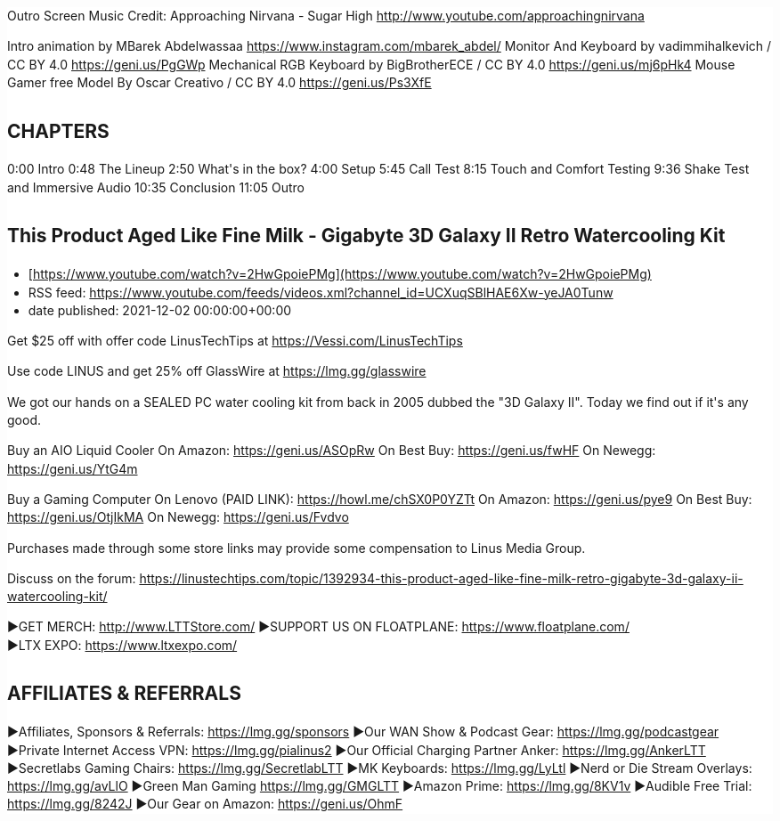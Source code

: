 Outro Screen Music Credit: Approaching Nirvana - Sugar High http://www.youtube.com/approachingnirvana

Intro animation by MBarek Abdelwassaa https://www.instagram.com/mbarek_abdel/
Monitor And Keyboard by vadimmihalkevich / CC BY 4.0  https://geni.us/PgGWp
Mechanical RGB Keyboard by BigBrotherECE / CC BY 4.0 https://geni.us/mj6pHk4
Mouse Gamer free Model By Oscar Creativo / CC BY 4.0 https://geni.us/Ps3XfE

CHAPTERS
---------------------------------------------------  
0:00 Intro
0:48 The Lineup
2:50 What's in the box?
4:00 Setup
5:45 Call Test
8:15 Touch and Comfort Testing
9:36 Shake Test and Immersive Audio
10:35 Conclusion
11:05 Outro

## This Product Aged Like Fine Milk - Gigabyte 3D Galaxy II Retro Watercooling Kit
 - [https://www.youtube.com/watch?v=2HwGpoiePMg](https://www.youtube.com/watch?v=2HwGpoiePMg)
 - RSS feed: https://www.youtube.com/feeds/videos.xml?channel_id=UCXuqSBlHAE6Xw-yeJA0Tunw
 - date published: 2021-12-02 00:00:00+00:00

Get $25 off with offer code LinusTechTips at https://Vessi.com/LinusTechTips

Use code LINUS and get 25% off GlassWire at https://lmg.gg/glasswire

We got our hands on a SEALED PC water cooling kit from back in 2005 dubbed the "3D Galaxy II". Today we find out if it's any good.

Buy an AIO Liquid Cooler
On Amazon: https://geni.us/ASOpRw
On Best Buy: https://geni.us/fwHF
On Newegg: https://geni.us/YtG4m

Buy a Gaming Computer
On Lenovo (PAID LINK): https://howl.me/chSX0P0YZTt
On Amazon: https://geni.us/pye9
On Best Buy: https://geni.us/OtjIkMA
On Newegg: https://geni.us/Fvdvo

Purchases made through some store links may provide some compensation to Linus Media Group.

Discuss on the forum: https://linustechtips.com/topic/1392934-this-product-aged-like-fine-milk-retro-gigabyte-3d-galaxy-ii-watercooling-kit/


►GET MERCH: http://www.LTTStore.com/
►SUPPORT US ON FLOATPLANE: https://www.floatplane.com/  
►LTX EXPO: https://www.ltxexpo.com/   

AFFILIATES & REFERRALS
---------------------------------------------------
►Affiliates, Sponsors & Referrals: https://lmg.gg/sponsors
►Our WAN Show & Podcast Gear: https://lmg.gg/podcastgear
►Private Internet Access VPN: https://lmg.gg/pialinus2
►Our Official Charging Partner Anker: https://lmg.gg/AnkerLTT
►Secretlabs Gaming Chairs: https://lmg.gg/SecretlabLTT
►MK Keyboards: https://lmg.gg/LyLtl
►Nerd or Die Stream Overlays: https://lmg.gg/avLlO
►Green Man Gaming https://lmg.gg/GMGLTT
►Amazon Prime: https://lmg.gg/8KV1v
►Audible Free Trial: https://lmg.gg/8242J
►Our Gear on Amazon: https://geni.us/OhmF

